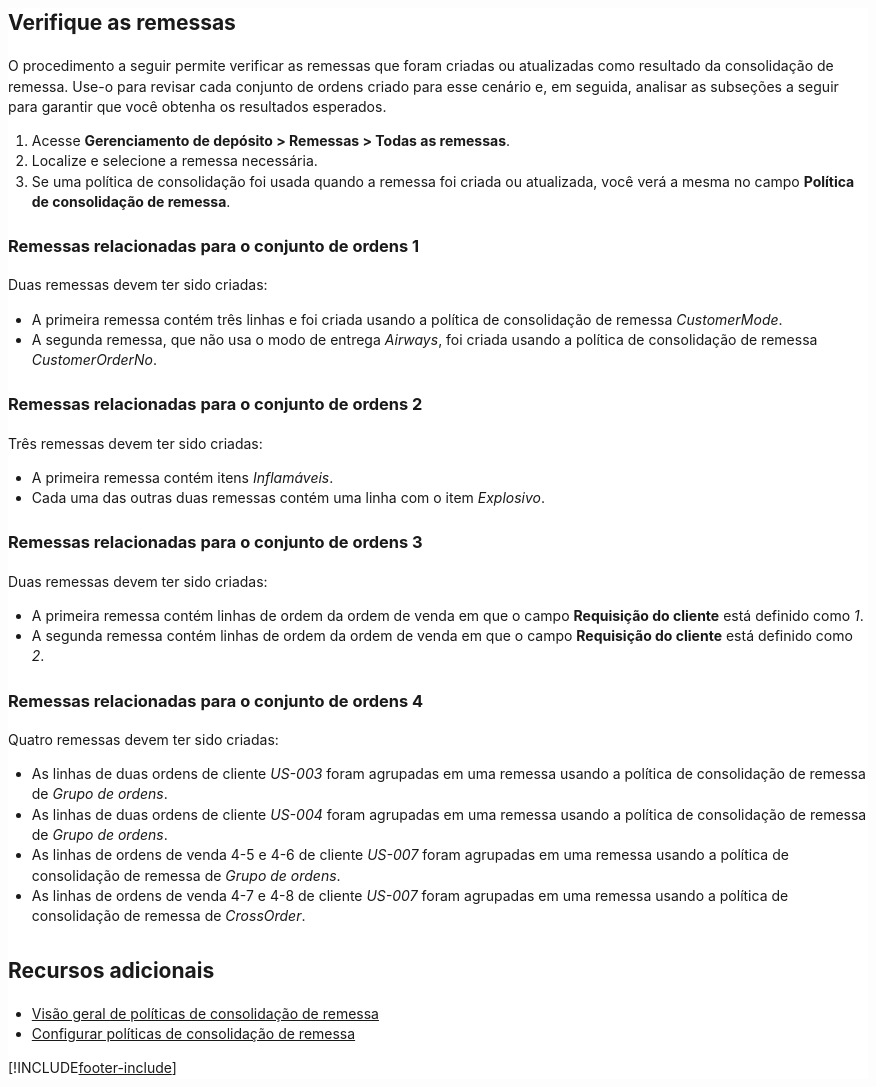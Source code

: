 ## <a name="verify-the-shipments"></a>Verifique as remessas

O procedimento a seguir permite verificar as remessas que foram criadas ou atualizadas como resultado da consolidação de remessa. Use-o para revisar cada conjunto de ordens criado para esse cenário e, em seguida, analisar as subseções a seguir para garantir que você obtenha os resultados esperados.

1. Acesse **Gerenciamento de depósito \> Remessas \> Todas as remessas**.
1. Localize e selecione a remessa necessária.
1. Se uma política de consolidação foi usada quando a remessa foi criada ou atualizada, você verá a mesma no campo **Política de consolidação de remessa**.

### <a name="related-shipments-for-order-set-1"></a>Remessas relacionadas para o conjunto de ordens 1

Duas remessas devem ter sido criadas:

- A primeira remessa contém três linhas e foi criada usando a política de consolidação de remessa *CustomerMode*.
- A segunda remessa, que não usa o modo de entrega *Airways*, foi criada usando a política de consolidação de remessa *CustomerOrderNo*.

### <a name="related-shipments-for-order-set-2"></a>Remessas relacionadas para o conjunto de ordens 2

Três remessas devem ter sido criadas:

- A primeira remessa contém itens *Inflamáveis*.
- Cada uma das outras duas remessas contém uma linha com o item *Explosivo*.

### <a name="related-shipments-for-order-set-3"></a>Remessas relacionadas para o conjunto de ordens 3

Duas remessas devem ter sido criadas:

- A primeira remessa contém linhas de ordem da ordem de venda em que o campo **Requisição do cliente** está definido como *1*.
- A segunda remessa contém linhas de ordem da ordem de venda em que o campo **Requisição do cliente** está definido como *2*.

### <a name="related-shipments-for-order-set-4"></a>Remessas relacionadas para o conjunto de ordens 4

Quatro remessas devem ter sido criadas:

- As linhas de duas ordens de cliente *US-003* foram agrupadas em uma remessa usando a política de consolidação de remessa de *Grupo de ordens*.
- As linhas de duas ordens de cliente *US-004* foram agrupadas em uma remessa usando a política de consolidação de remessa de *Grupo de ordens*.
- As linhas de ordens de venda 4-5 e 4-6 de cliente *US-007* foram agrupadas em uma remessa usando a política de consolidação de remessa de *Grupo de ordens*.
- As linhas de ordens de venda 4-7 e 4-8 de cliente *US-007* foram agrupadas em uma remessa usando a política de consolidação de remessa de *CrossOrder*.

## <a name="additional-resources"></a>Recursos adicionais

- [Visão geral de políticas de consolidação de remessa](about-shipment-consolidation-policies.md)
- [Configurar políticas de consolidação de remessa](configure-shipment-consolidation-policies.md)


[!INCLUDE[footer-include](../../includes/footer-banner.md)]